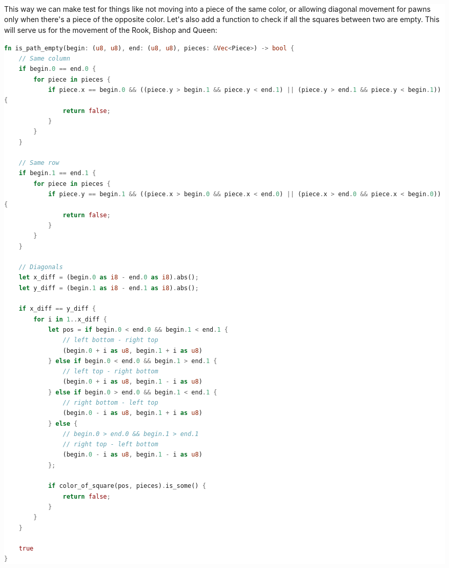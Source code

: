 This way we can make test for things like not moving into a piece of the same color, or allowing diagonal movement for pawns only when there's a piece of the opposite color. Let's also add a function to check if all the squares between two are empty. This will serve us for the movement of the Rook, Bishop and Queen:

```rust
fn is_path_empty(begin: (u8, u8), end: (u8, u8), pieces: &Vec<Piece>) -> bool {
	// Same column
	if begin.0 == end.0 {
		for piece in pieces {
			if piece.x == begin.0 && ((piece.y > begin.1 && piece.y < end.1) || (piece.y > end.1 && piece.y < begin.1)) {
				return false;
			}
		}
	}

	// Same row
	if begin.1 == end.1 {
		for piece in pieces {
			if piece.y == begin.1 && ((piece.x > begin.0 && piece.x < end.0) || (piece.x > end.0 && piece.x < begin.0)) {
				return false;
			}
		}
	}

	// Diagonals
	let x_diff = (begin.0 as i8 - end.0 as i8).abs();
	let y_diff = (begin.1 as i8 - end.1 as i8).abs();

	if x_diff == y_diff {
		for i in 1..x_diff {
			let pos = if begin.0 < end.0 && begin.1 < end.1 {
				// left bottom - right top
				(begin.0 + i as u8, begin.1 + i as u8)
			} else if begin.0 < end.0 && begin.1 > end.1 {
				// left top - right bottom
				(begin.0 + i as u8, begin.1 - i as u8)
			} else if begin.0 > end.0 && begin.1 < end.1 {
				// right bottom - left top
				(begin.0 - i as u8, begin.1 + i as u8)
			} else {
				// begin.0 > end.0 && begin.1 > end.1
				// right top - left bottom
				(begin.0 - i as u8, begin.1 - i as u8)
			};

			if color_of_square(pos, pieces).is_some() {
				return false;
			}
		}
	}

	true
}
```
